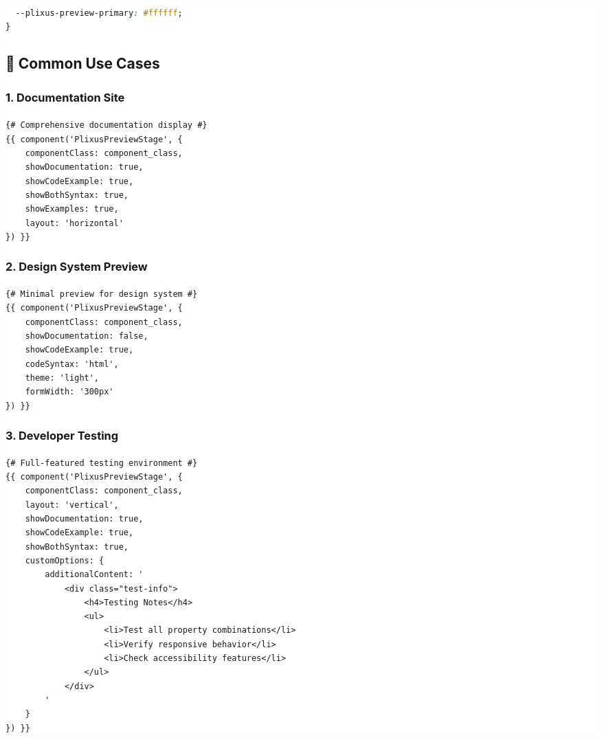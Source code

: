 ```css
  --plixus-preview-primary: #ffffff;
}
```

## 🎯 Common Use Cases

### 1. Documentation Site

```twig
{# Comprehensive documentation display #}
{{ component('PlixusPreviewStage', {
    componentClass: component_class,
    showDocumentation: true,
    showCodeExample: true,
    showBothSyntax: true,
    showExamples: true,
    layout: 'horizontal'
}) }}
```

### 2. Design System Preview

```twig
{# Minimal preview for design system #}
{{ component('PlixusPreviewStage', {
    componentClass: component_class,
    showDocumentation: false,
    showCodeExample: true,
    codeSyntax: 'html',
    theme: 'light',
    formWidth: '300px'
}) }}
```

### 3. Developer Testing

```twig
{# Full-featured testing environment #}
{{ component('PlixusPreviewStage', {
    componentClass: component_class,
    layout: 'vertical',
    showDocumentation: true,
    showCodeExample: true,
    showBothSyntax: true,
    customOptions: {
        additionalContent: '
            <div class="test-info">
                <h4>Testing Notes</h4>
                <ul>
                    <li>Test all property combinations</li>
                    <li>Verify responsive behavior</li>
                    <li>Check accessibility features</li>
                </ul>
            </div>
        '
    }
}) }}
```
